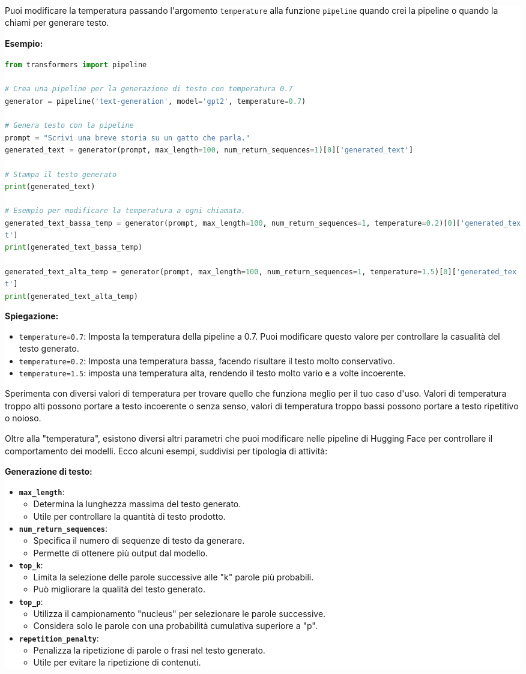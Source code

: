 Puoi modificare la temperatura passando l'argomento `temperature` alla funzione `pipeline` quando crei la pipeline o quando la chiami per generare testo.

**Esempio:**

```python
from transformers import pipeline

# Crea una pipeline per la generazione di testo con temperatura 0.7
generator = pipeline('text-generation', model='gpt2', temperature=0.7)

# Genera testo con la pipeline
prompt = "Scrivi una breve storia su un gatto che parla."
generated_text = generator(prompt, max_length=100, num_return_sequences=1)[0]['generated_text']

# Stampa il testo generato
print(generated_text)

# Esempio per modificare la temperatura a ogni chiamata.
generated_text_bassa_temp = generator(prompt, max_length=100, num_return_sequences=1, temperature=0.2)[0]['generated_text']
print(generated_text_bassa_temp)

generated_text_alta_temp = generator(prompt, max_length=100, num_return_sequences=1, temperature=1.5)[0]['generated_text']
print(generated_text_alta_temp)
```

**Spiegazione:**

* `temperature=0.7`: Imposta la temperatura della pipeline a 0.7. Puoi modificare questo valore per controllare la casualità del testo generato.
* `temperature=0.2`: Imposta una temperatura bassa, facendo risultare il testo molto conservativo.
* `temperature=1.5`: imposta una temperatura alta, rendendo il testo molto vario e a volte incoerente.

Sperimenta con diversi valori di temperatura per trovare quello che funziona meglio per il tuo caso d'uso. Valori di temperatura troppo alti possono portare a testo incoerente o senza senso, valori di temperatura troppo bassi possono portare a testo ripetitivo o noioso.

Oltre alla "temperatura", esistono diversi altri parametri che puoi modificare nelle pipeline di Hugging Face per controllare il comportamento dei modelli. Ecco alcuni esempi, suddivisi per tipologia di attività:

**Generazione di testo:**

* **`max_length`**:
    * Determina la lunghezza massima del testo generato.
    * Utile per controllare la quantità di testo prodotto.
* **`num_return_sequences`**:
    * Specifica il numero di sequenze di testo da generare.
    * Permette di ottenere più output dal modello.
* **`top_k`**:
    * Limita la selezione delle parole successive alle "k" parole più probabili.
    * Può migliorare la qualità del testo generato.
* **`top_p`**:
    * Utilizza il campionamento "nucleus" per selezionare le parole successive.
    * Considera solo le parole con una probabilità cumulativa superiore a "p".
* **`repetition_penalty`**:
    * Penalizza la ripetizione di parole o frasi nel testo generato.
    * Utile per evitare la ripetizione di contenuti.
